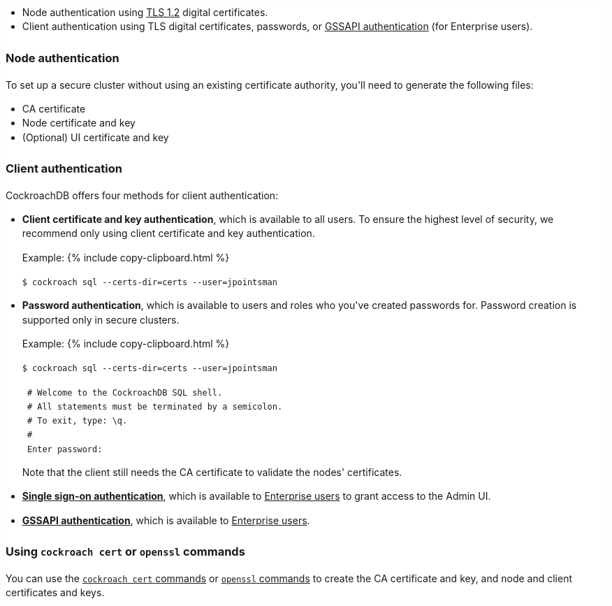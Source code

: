 - Node authentication using [TLS 1.2](https://en.wikipedia.org/wiki/Transport_Layer_Security) digital certificates.
- Client authentication using TLS digital certificates, passwords, or [GSSAPI authentication](gssapi_authentication.html) (for Enterprise users).

### Node authentication

To set up a secure cluster without using an existing certificate authority, you'll need to generate the following files:

- CA certificate
- Node certificate and key
- (Optional) UI certificate and key

### Client authentication

CockroachDB offers four methods for client authentication:

- **Client certificate and key authentication**, which is available to all users. To ensure the highest level of security, we recommend only using client certificate and key authentication.

   Example:
   {% include copy-clipboard.html %}
   ~~~ shell
   $ cockroach sql --certs-dir=certs --user=jpointsman
   ~~~

- **Password authentication**, which is available to users and roles who you've created passwords for. Password creation is supported only in secure clusters.

   Example:
   {% include copy-clipboard.html %}
   ~~~ shell
   $ cockroach sql --certs-dir=certs --user=jpointsman
   ~~~

   ~~~
    # Welcome to the CockroachDB SQL shell.
    # All statements must be terminated by a semicolon.
    # To exit, type: \q.
    #
    Enter password:
  ~~~

   Note that the client still needs the CA certificate to validate the nodes' certificates.

- [**Single sign-on authentication**](sso.html), which is available to [Enterprise users](enterprise-licensing.html) to grant access to the Admin UI.

- [**GSSAPI authentication**](gssapi_authentication.html), which is available to [Enterprise users](enterprise-licensing.html).

### Using `cockroach cert` or `openssl` commands

You can use the [`cockroach cert` commands](cockroach-cert.html) or [`openssl` commands](create-security-certificates-openssl.html) to create the CA certificate and key, and node and client certificates and keys.
